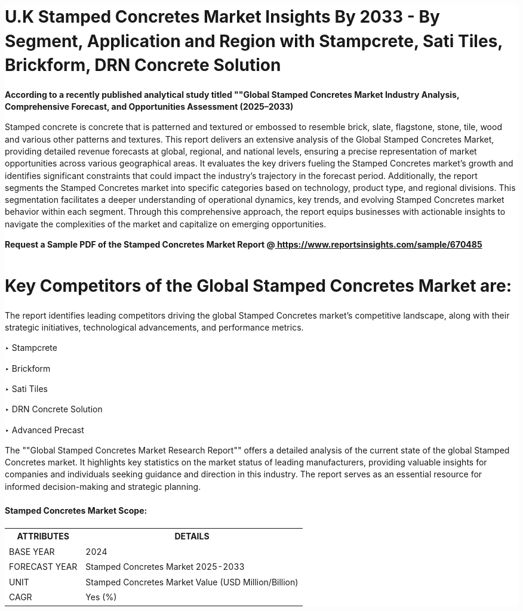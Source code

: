 # U.K Stamped Concretes Market Insights By 2033 - By Segment, Application and Region with Stampcrete, Sati Tiles, Brickform, DRN Concrete Solution

<strong>According to a recently published analytical study titled ""Global Stamped Concretes Market Industry Analysis, Comprehensive Forecast, and Opportunities Assessment (2025–2033)</strong>

Stamped concrete is concrete that is patterned and textured or embossed to resemble brick, slate, flagstone, stone, tile, wood and various other patterns and textures. This report delivers an extensive analysis of the Global Stamped Concretes Market, providing detailed revenue forecasts at global, regional, and national levels, ensuring a precise representation of market opportunities across various geographical areas. It evaluates the key drivers fueling the Stamped Concretes market’s growth and identifies significant constraints that could impact the industry’s trajectory in the forecast period. Additionally, the report segments the Stamped Concretes market into specific categories based on technology, product type, and regional divisions. This segmentation facilitates a deeper understanding of operational dynamics, key trends, and evolving Stamped Concretes market behavior within each segment. Through this comprehensive approach, the report equips businesses with actionable insights to navigate the complexities of the market and capitalize on emerging opportunities.

<strong>Request a Sample PDF of the Stamped Concretes Market Report </strong><strong>@<a href=https://www.reportsinsights.com/sample/670485> https://www.reportsinsights.com/sample/670485</a></strong></font>

# <strong>Key Competitors of the Global Stamped Concretes Market are:</strong>

The report identifies leading competitors driving the global Stamped Concretes market’s competitive landscape, along with their strategic initiatives, technological advancements, and performance metrics.

‣ Stampcrete

‣ Brickform

‣ Sati Tiles

‣ DRN Concrete Solution

‣ Advanced Precast

The ""Global Stamped Concretes Market Research Report"" offers a detailed analysis of the current state of the global Stamped Concretes market. It highlights key statistics on the market status of leading manufacturers, providing valuable insights for companies and individuals seeking guidance and direction in this industry. The report serves as an essential resource for informed decision-making and strategic planning.

<h4>Stamped Concretes Market Scope:</h4>
<table>
<tr>
<th>ATTRIBUTES</th>
<th>DETAILS</th>
</tr>
<tr>
<td>BASE YEAR</td>
<td>2024</td>
</tr>
<tr>
<td>FORECAST YEAR</td>
<td>Stamped Concretes Market 2025-2033</td>
</tr>
<tr>
<td>UNIT</td>
<td>Stamped Concretes Market Value (USD Million/Billion)</td>
<tr>
<td>CAGR</td>
<td>Yes (%)</td>